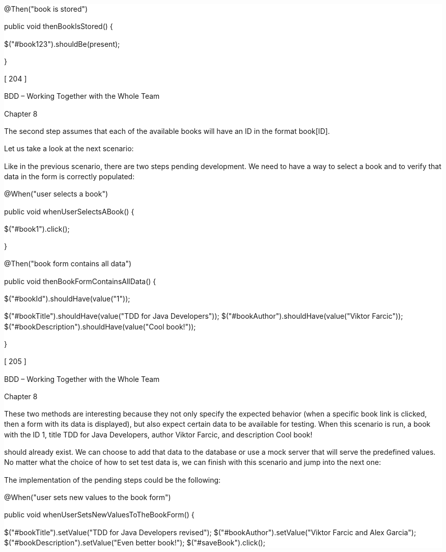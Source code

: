 @Then("book is stored")

public void thenBookIsStored() {

$("#book123").shouldBe(present);

}

[ 204 ]

BDD – Working Together with the Whole Team

Chapter 8

The second step assumes that each of the available books will have an ID in the format book[ID].

Let us take a look at the next scenario:

Like in the previous scenario, there are two steps pending development. We need to have a way to select a book and to verify that data in the form is correctly populated:

@When("user selects a book")

public void whenUserSelectsABook() {

$("#book1").click();

}

@Then("book form contains all data")

public void thenBookFormContainsAllData() {

$("#bookId").shouldHave(value("1"));

$("#bookTitle").shouldHave(value("TDD for Java Developers")); $("#bookAuthor").shouldHave(value("Viktor Farcic")); $("#bookDescription").shouldHave(value("Cool book!"));

}

[ 205 ]

BDD – Working Together with the Whole Team

Chapter 8

These two methods are interesting because they not only specify the expected behavior (when a specific book link is clicked, then a form with its data is displayed), but also expect certain data to be available for testing. When this scenario is run, a book with the ID 1, title TDD for Java Developers, author Viktor Farcic, and description Cool book!

should already exist. We can choose to add that data to the database or use a mock server that will serve the predefined values. No matter what the choice of how to set test data is, we can finish with this scenario and jump into the next one:

The implementation of the pending steps could be the following:

@When("user sets new values to the book form")

public void whenUserSetsNewValuesToTheBookForm() {

$("#bookTitle").setValue("TDD for Java Developers revised"); $("#bookAuthor").setValue("Viktor Farcic and Alex Garcia"); $("#bookDescription").setValue("Even better book!"); $("#saveBook").click();
